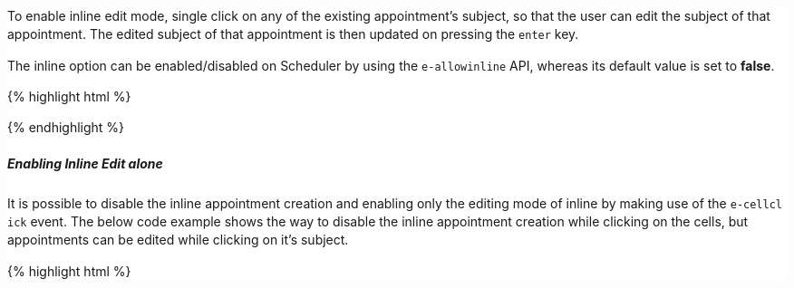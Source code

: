 To enable inline edit mode, single click on any of the existing appointment’s subject, so that the user can edit the subject of that appointment. The edited subject of that appointment is then updated on pressing the `enter` key.

The inline option can be enabled/disabled on Scheduler by using the `e-allowinline` API, whereas its default value is set to **false**.

{% highlight html %}

<!DOCTYPE html>
<html lang="en" xmlns="http://www.w3.org/1999/xhtml" ng-app="ScheduleApp">
<head>
    <!-- Dependency file references -->
</head>
<body>
    <div ng-controller="ScheduleCtrl">
        <ej-schedule id="Schedule1" e-width="100%" e-height="525px" e-currentdate="setDate" e-appointmentsettings-datasource="appointments" e-allowinline="true">
        </ej-schedule>
    </div>
    <script>
        angular.module('ScheduleApp', ['ejangular']).controller('ScheduleCtrl', function ($scope) {
            $scope.appointments = [{
                Id: 1,
                Subject: "Music Class",
                StartTime: new Date(2017, 1, 7, 6, 0),
                EndTime: new Date(2017, 1, 7, 7, 30)
            }, {
                Id: 2,
                Subject: "School",
                StartTime: new Date(2017, 1, 7, 9, 0),
                EndTime: new Date(2017, 1, 7, 14, 30)
            }];
            $scope.setDate = new Date(2017, 1, 7);
        });
    </script>
</body>
</html>

{% endhighlight %}

##### Enabling Inline Edit alone

It is possible to disable the inline appointment creation and enabling only the editing mode of inline by making use of the `e-cellclick` event. The below code example shows the way to disable the inline appointment creation while clicking on the cells, but appointments can be edited while clicking on it’s subject.

{% highlight html %}

<!DOCTYPE html>
<html lang="en" xmlns="http://www.w3.org/1999/xhtml" ng-app="ScheduleApp">
<head>
    <!-- Dependency file references -->
</head>
<body>
    <div ng-controller="ScheduleCtrl">
        <ej-schedule id="Schedule1" e-width="100%" e-height="525px" e-currentdate="setDate" e-appointmentsettings-datasource="appointments" e-showquickwindow="true" e-cellclick="onCellClick">
        </ej-schedule>
    </div>
    <script>
        angular.module('ScheduleApp', ['ejangular']).controller('ScheduleCtrl', function ($scope) {
            $scope.appointments = [{
                Id: 1,
                Subject: "Music Class",
                StartTime: new Date(2017, 1, 7, 6, 0),